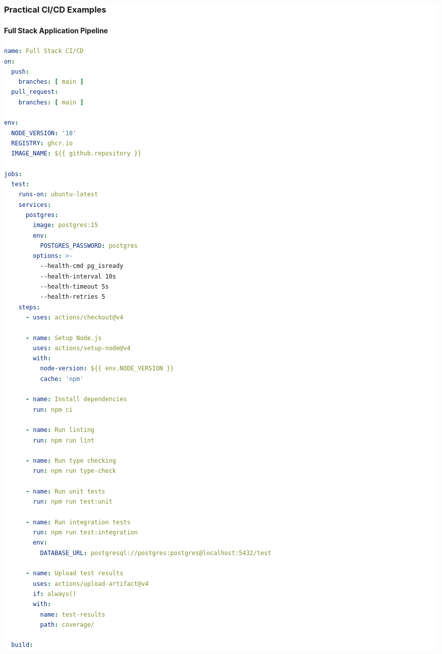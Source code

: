 ### Practical CI/CD Examples

#### Full Stack Application Pipeline

```yaml
name: Full Stack CI/CD
on:
  push:
    branches: [ main ]
  pull_request:
    branches: [ main ]

env:
  NODE_VERSION: '18'
  REGISTRY: ghcr.io
  IMAGE_NAME: ${{ github.repository }}

jobs:
  test:
    runs-on: ubuntu-latest
    services:
      postgres:
        image: postgres:15
        env:
          POSTGRES_PASSWORD: postgres
        options: >-
          --health-cmd pg_isready
          --health-interval 10s
          --health-timeout 5s
          --health-retries 5
    steps:
      - uses: actions/checkout@v4
      
      - name: Setup Node.js
        uses: actions/setup-node@v4
        with:
          node-version: ${{ env.NODE_VERSION }}
          cache: 'npm'
      
      - name: Install dependencies
        run: npm ci
      
      - name: Run linting
        run: npm run lint
      
      - name: Run type checking
        run: npm run type-check
      
      - name: Run unit tests
        run: npm run test:unit
      
      - name: Run integration tests
        run: npm run test:integration
        env:
          DATABASE_URL: postgresql://postgres:postgres@localhost:5432/test
      
      - name: Upload test results
        uses: actions/upload-artifact@v4
        if: always()
        with:
          name: test-results
          path: coverage/

  build:
```